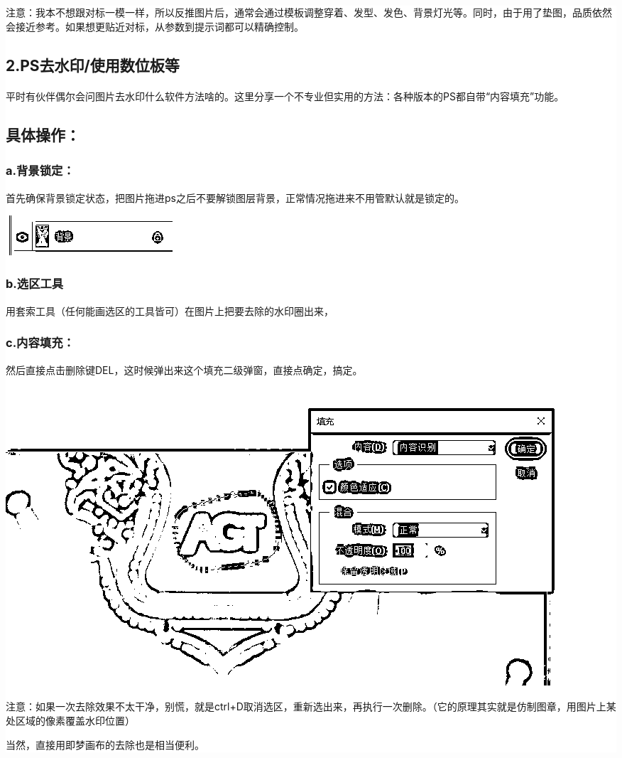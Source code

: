 注意：我本不想跟对标一模一样，所以反推图片后，通常会通过模板调整穿着、发型、发色、背景灯光等。同时，由于用了垫图，品质依然会接近参考。如果想更贴近对标，从参数到提示词都可以精确控制。

## 2.PS去水印/使用数位板等

平时有伙伴偶尔会问图片去水印什么软件方法啥的。这里分享一个不专业但实用的方法：各种版本的PS都自带“内容填充”功能。

## 具体操作：

### a.背景锁定：

首先确保背景锁定状态，把图片拖进ps之后不要解锁图层背景，正常情况拖进来不用管默认就是锁定的。

![](img/894e025407e157592d6bf00a1fbf095a.png)

### b.选区工具

用套索工具（任何能画选区的工具皆可）在图片上把要去除的水印圈出来，

### c.内容填充：

然后直接点击删除键DEL，这时候弹出来这个填充二级弹窗，直接点确定，搞定。

![](img/9519af26fed4e4f000fe68ab166bd1ab.png)

注意：如果一次去除效果不太干净，别慌，就是ctrl+D取消选区，重新选出来，再执行一次删除。（它的原理其实就是仿制图章，用图片上某处区域的像素覆盖水印位置）

当然，直接用即梦画布的去除也是相当便利。
